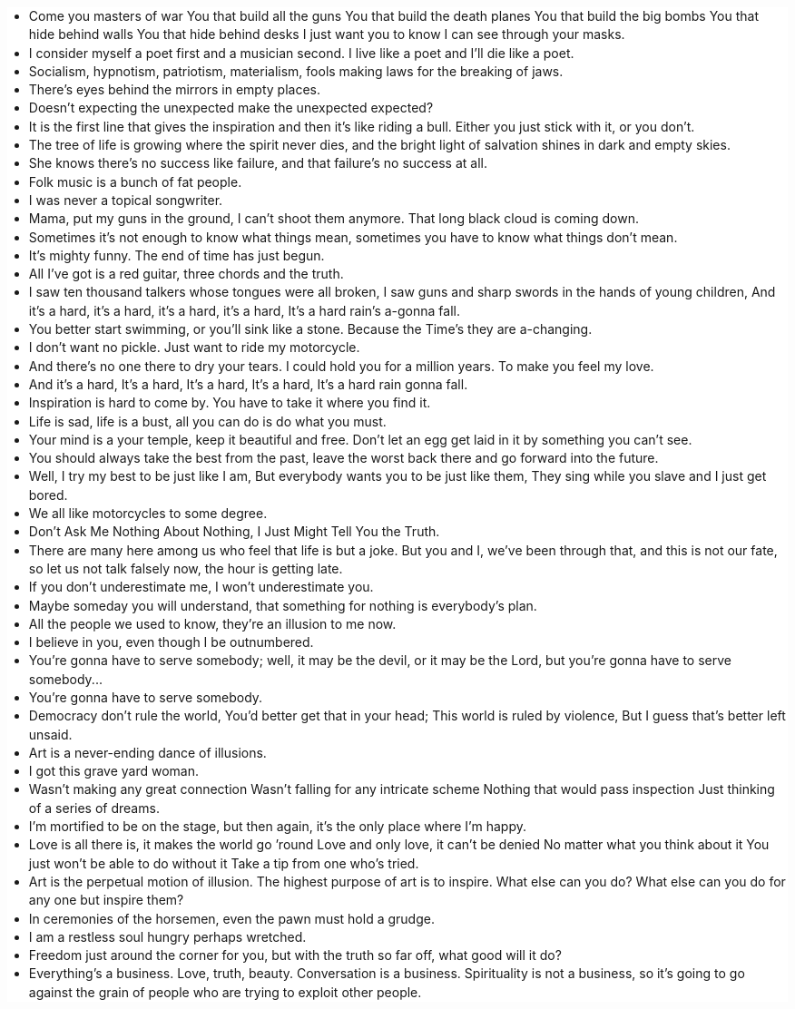  - Come you masters of war You that build all the guns You that build the death planes You that build the big bombs You that hide behind walls You that hide behind desks I just want you to know I can see through your masks.
 - I consider myself a poet first and a musician second. I live like a poet and I’ll die like a poet.
 - Socialism, hypnotism, patriotism, materialism, fools making laws for the breaking of jaws.
 - There’s eyes behind the mirrors in empty places.
 - Doesn’t expecting the unexpected make the unexpected expected?
 - It is the first line that gives the inspiration and then it’s like riding a bull. Either you just stick with it, or you don’t.
 - The tree of life is growing where the spirit never dies, and the bright light of salvation shines in dark and empty skies.
 - She knows there’s no success like failure, and that failure’s no success at all.
 - Folk music is a bunch of fat people.
 - I was never a topical songwriter.
 - Mama, put my guns in the ground, I can’t shoot them anymore. That long black cloud is coming down.
 - Sometimes it’s not enough to know what things mean, sometimes you have to know what things don’t mean.
 - It’s mighty funny. The end of time has just begun.
 - All I’ve got is a red guitar, three chords and the truth.
 - I saw ten thousand talkers whose tongues were all broken, I saw guns and sharp swords in the hands of young children, And it’s a hard, it’s a hard, it’s a hard, it’s a hard, It’s a hard rain’s a-gonna fall.
 - You better start swimming, or you’ll sink like a stone. Because the Time’s they are a-changing.
 - I don’t want no pickle. Just want to ride my motorcycle.
 - And there’s no one there to dry your tears. I could hold you for a million years. To make you feel my love.
 - And it’s a hard, It’s a hard, It’s a hard, It’s a hard, It’s a hard rain gonna fall.
 - Inspiration is hard to come by. You have to take it where you find it.
 - Life is sad, life is a bust, all you can do is do what you must.
 - Your mind is a your temple, keep it beautiful and free. Don’t let an egg get laid in it by something you can’t see.
 - You should always take the best from the past, leave the worst back there and go forward into the future.
 - Well, I try my best to be just like I am, But everybody wants you to be just like them, They sing while you slave and I just get bored.
 - We all like motorcycles to some degree.
 - Don’t Ask Me Nothing About Nothing, I Just Might Tell You the Truth.
 - There are many here among us who feel that life is but a joke. But you and I, we’ve been through that, and this is not our fate, so let us not talk falsely now, the hour is getting late.
 - If you don’t underestimate me, I won’t underestimate you.
 - Maybe someday you will understand, that something for nothing is everybody’s plan.
 - All the people we used to know, they’re an illusion to me now.
 - I believe in you, even though I be outnumbered.
 - You’re gonna have to serve somebody; well, it may be the devil, or it may be the Lord, but you’re gonna have to serve somebody...
 - You’re gonna have to serve somebody.
 - Democracy don’t rule the world, You’d better get that in your head; This world is ruled by violence, But I guess that’s better left unsaid.
 - Art is a never-ending dance of illusions.
 - I got this grave yard woman.
 - Wasn’t making any great connection Wasn’t falling for any intricate scheme Nothing that would pass inspection Just thinking of a series of dreams.
 - I’m mortified to be on the stage, but then again, it’s the only place where I’m happy.
 - Love is all there is, it makes the world go ’round Love and only love, it can’t be denied No matter what you think about it You just won’t be able to do without it Take a tip from one who’s tried.
 - Art is the perpetual motion of illusion. The highest purpose of art is to inspire. What else can you do? What else can you do for any one but inspire them?
 - In ceremonies of the horsemen, even the pawn must hold a grudge.
 - I am a restless soul hungry perhaps wretched.
 - Freedom just around the corner for you, but with the truth so far off, what good will it do?
 - Everything’s a business. Love, truth, beauty. Conversation is a business. Spirituality is not a business, so it’s going to go against the grain of people who are trying to exploit other people.